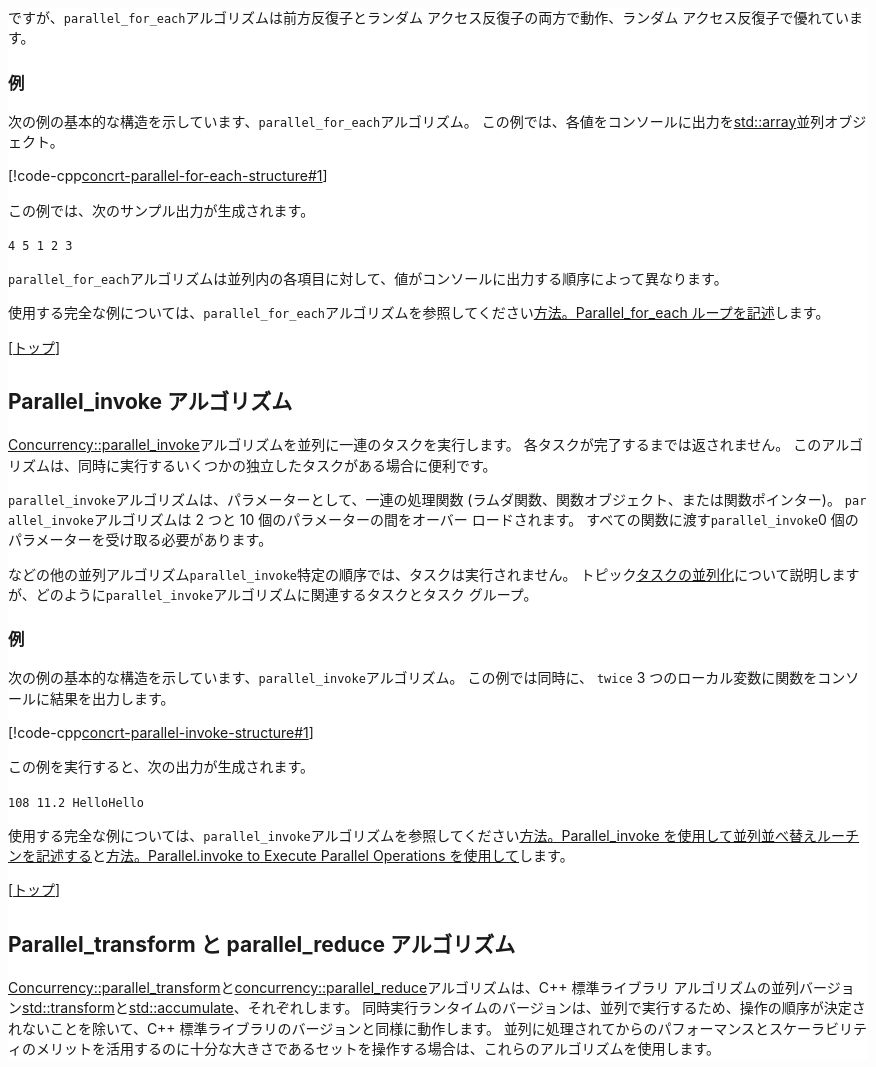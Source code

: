 ですが、`parallel_for_each`アルゴリズムは前方反復子とランダム アクセス反復子の両方で動作、ランダム アクセス反復子で優れています。

### <a name="example"></a>例

次の例の基本的な構造を示しています、`parallel_for_each`アルゴリズム。 この例では、各値をコンソールに出力を[std::array](../../standard-library/array-class-stl.md)並列オブジェクト。

[!code-cpp[concrt-parallel-for-each-structure#1](../../parallel/concrt/codesnippet/cpp/parallel-algorithms_2.cpp)]

この例では、次のサンプル出力が生成されます。

```Output
4 5 1 2 3
```

`parallel_for_each`アルゴリズムは並列内の各項目に対して、値がコンソールに出力する順序によって異なります。

使用する完全な例については、`parallel_for_each`アルゴリズムを参照してください[方法。Parallel_for_each ループを記述](../../parallel/concrt/how-to-write-a-parallel-for-each-loop.md)します。

[[トップ](#top)]

##  <a name="parallel_invoke"></a> Parallel_invoke アルゴリズム

[Concurrency::parallel_invoke](reference/concurrency-namespace-functions.md#parallel_invoke)アルゴリズムを並列に一連のタスクを実行します。 各タスクが完了するまでは返されません。 このアルゴリズムは、同時に実行するいくつかの独立したタスクがある場合に便利です。

`parallel_invoke`アルゴリズムは、パラメーターとして、一連の処理関数 (ラムダ関数、関数オブジェクト、または関数ポインター)。 `parallel_invoke`アルゴリズムは 2 つと 10 個のパラメーターの間をオーバー ロードされます。 すべての関数に渡す`parallel_invoke`0 個のパラメーターを受け取る必要があります。

などの他の並列アルゴリズム`parallel_invoke`特定の順序では、タスクは実行されません。 トピック[タスクの並列化](../../parallel/concrt/task-parallelism-concurrency-runtime.md)について説明しますが、どのように`parallel_invoke`アルゴリズムに関連するタスクとタスク グループ。

### <a name="example"></a>例

次の例の基本的な構造を示しています、`parallel_invoke`アルゴリズム。 この例では同時に、 `twice` 3 つのローカル変数に関数をコンソールに結果を出力します。

[!code-cpp[concrt-parallel-invoke-structure#1](../../parallel/concrt/codesnippet/cpp/parallel-algorithms_3.cpp)]

この例を実行すると、次の出力が生成されます。

```Output
108 11.2 HelloHello
```

使用する完全な例については、`parallel_invoke`アルゴリズムを参照してください[方法。Parallel_invoke を使用して並列並べ替えルーチンを記述する](../../parallel/concrt/how-to-use-parallel-invoke-to-write-a-parallel-sort-routine.md)と[方法。Parallel.invoke to Execute Parallel Operations を使用して](../../parallel/concrt/how-to-use-parallel-invoke-to-execute-parallel-operations.md)します。

[[トップ](#top)]

##  <a name="parallel_transform_reduce"></a> Parallel_transform と parallel_reduce アルゴリズム

[Concurrency::parallel_transform](reference/concurrency-namespace-functions.md#parallel_transform)と[concurrency::parallel_reduce](reference/concurrency-namespace-functions.md#parallel_reduce)アルゴリズムは、C++ 標準ライブラリ アルゴリズムの並列バージョン[std::transform](../../standard-library/algorithm-functions.md#transform)と[std::accumulate](../../standard-library/numeric-functions.md#accumulate)、それぞれします。 同時実行ランタイムのバージョンは、並列で実行するため、操作の順序が決定されないことを除いて、C++ 標準ライブラリのバージョンと同様に動作します。 並列に処理されてからのパフォーマンスとスケーラビリティのメリットを活用するのに十分な大きさであるセットを操作する場合は、これらのアルゴリズムを使用します。
